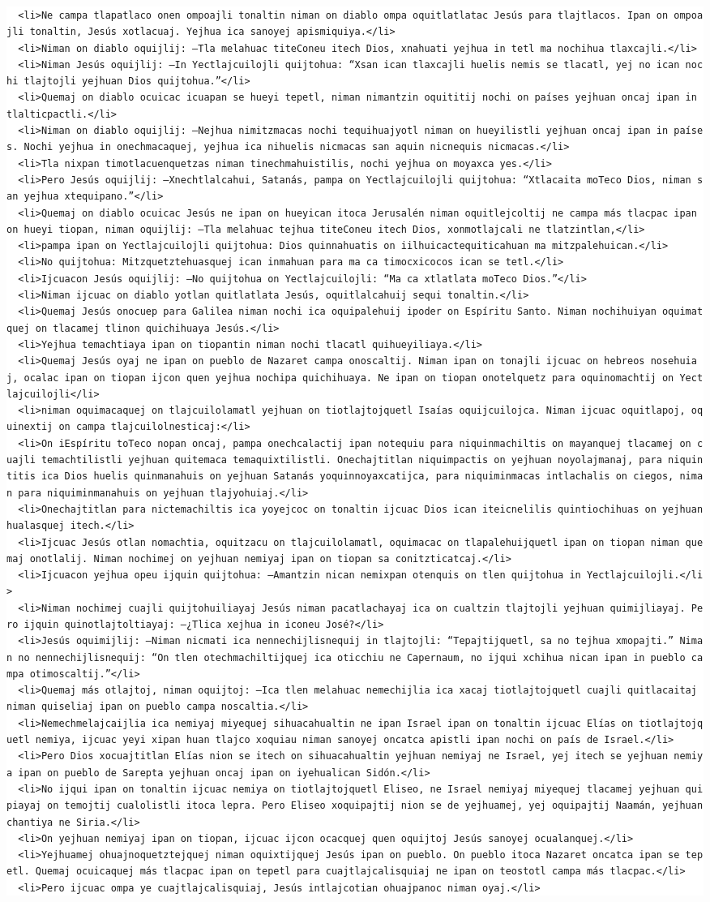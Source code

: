       <li>Ne campa tlapatlaco onen ompoajli tonaltin niman on diablo ompa oquitlatlatac Jesús para tlajtlacos. Ipan on ompoajli tonaltin, Jesús xotlacuaj. Yejhua ica sanoyej apismiquiya.</li>
      <li>Niman on diablo oquijlij: ―Tla melahuac titeConeu itech Dios, xnahuati yejhua in tetl ma nochihua tlaxcajli.</li>
      <li>Niman Jesús oquijlij: ―In Yectlajcuilojli quijtohua: “Xsan ican tlaxcajli huelis nemis se tlacatl, yej no ican nochi tlajtojli yejhuan Dios quijtohua.”</li>
      <li>Quemaj on diablo ocuicac icuapan se hueyi tepetl, niman nimantzin oquititij nochi on países yejhuan oncaj ipan in tlalticpactli.</li>
      <li>Niman on diablo oquijlij: ―Nejhua nimitzmacas nochi tequihuajyotl niman on hueyilistli yejhuan oncaj ipan in países. Nochi yejhua in onechmacaquej, yejhua ica nihuelis nicmacas san aquin nicnequis nicmacas.</li>
      <li>Tla nixpan timotlacuenquetzas niman tinechmahuistilis, nochi yejhua on moyaxca yes.</li>
      <li>Pero Jesús oquijlij: ―Xnechtlalcahui, Satanás, pampa on Yectlajcuilojli quijtohua: “Xtlacaita moTeco Dios, niman san yejhua xtequipano.”</li>
      <li>Quemaj on diablo ocuicac Jesús ne ipan on hueyican itoca Jerusalén niman oquitlejcoltij ne campa más tlacpac ipan on hueyi tiopan, niman oquijlij: ―Tla melahuac tejhua titeConeu itech Dios, xonmotlajcali ne tlatzintlan,</li>
      <li>pampa ipan on Yectlajcuilojli quijtohua: Dios quinnahuatis on iilhuicactequiticahuan ma mitzpalehuican.</li>
      <li>No quijtohua: Mitzquetztehuasquej ican inmahuan para ma ca timocxicocos ican se tetl.</li>
      <li>Ijcuacon Jesús oquijlij: ―No quijtohua on Yectlajcuilojli: “Ma ca xtlatlata moTeco Dios.”</li>
      <li>Niman ijcuac on diablo yotlan quitlatlata Jesús, oquitlalcahuij sequi tonaltin.</li>
      <li>Quemaj Jesús onocuep para Galilea niman nochi ica oquipalehuij ipoder on Espíritu Santo. Niman nochihuiyan oquimatquej on tlacamej tlinon quichihuaya Jesús.</li>
      <li>Yejhua temachtiaya ipan on tiopantin niman nochi tlacatl quihueyiliaya.</li>
      <li>Quemaj Jesús oyaj ne ipan on pueblo de Nazaret campa onoscaltij. Niman ipan on tonajli ijcuac on hebreos nosehuiaj, ocalac ipan on tiopan ijcon quen yejhua nochipa quichihuaya. Ne ipan on tiopan onotelquetz para oquinomachtij on Yectlajcuilojli</li>
      <li>niman oquimacaquej on tlajcuilolamatl yejhuan on tiotlajtojquetl Isaías oquijcuilojca. Niman ijcuac oquitlapoj, oquinextij on campa tlajcuilolnesticaj:</li>
      <li>On iEspíritu toTeco nopan oncaj, pampa onechcalactij ipan notequiu para niquinmachiltis on mayanquej tlacamej on cuajli temachtilistli yejhuan quitemaca temaquixtilistli. Onechajtitlan niquimpactis on yejhuan noyolajmanaj, para niquintitis ica Dios huelis quinmanahuis on yejhuan Satanás yoquinnoyaxcatijca, para niquiminmacas intlachalis on ciegos, niman para niquiminmanahuis on yejhuan tlajyohuiaj.</li>
      <li>Onechajtitlan para nictemachiltis ica yoyejcoc on tonaltin ijcuac Dios ican iteicnelilis quintiochihuas on yejhuan hualasquej itech.</li>
      <li>Ijcuac Jesús otlan nomachtia, oquitzacu on tlajcuilolamatl, oquimacac on tlapalehuijquetl ipan on tiopan niman quemaj onotlalij. Niman nochimej on yejhuan nemiyaj ipan on tiopan sa conitzticatcaj.</li>
      <li>Ijcuacon yejhua opeu ijquin quijtohua: ―Amantzin nican nemixpan otenquis on tlen quijtohua in Yectlajcuilojli.</li>
      <li>Niman nochimej cuajli quijtohuiliayaj Jesús niman pacatlachayaj ica on cualtzin tlajtojli yejhuan quimijliayaj. Pero ijquin quinotlajtoltiayaj: ―¿Tlica xejhua in iconeu José?</li>
      <li>Jesús oquimijlij: ―Niman nicmati ica nennechijlisnequij in tlajtojli: “Tepajtijquetl, sa no tejhua xmopajti.” Niman no nennechijlisnequij: “On tlen otechmachiltijquej ica oticchiu ne Capernaum, no ijqui xchihua nican ipan in pueblo campa otimoscaltij.”</li>
      <li>Quemaj más otlajtoj, niman oquijtoj: ―Ica tlen melahuac nemechijlia ica xacaj tiotlajtojquetl cuajli quitlacaitaj niman quiseliaj ipan on pueblo campa noscaltia.</li>
      <li>Nemechmelajcaijlia ica nemiyaj miyequej sihuacahualtin ne ipan Israel ipan on tonaltin ijcuac Elías on tiotlajtojquetl nemiya, ijcuac yeyi xipan huan tlajco xoquiau niman sanoyej oncatca apistli ipan nochi on país de Israel.</li>
      <li>Pero Dios xocuajtitlan Elías nion se itech on sihuacahualtin yejhuan nemiyaj ne Israel, yej itech se yejhuan nemiya ipan on pueblo de Sarepta yejhuan oncaj ipan on iyehualican Sidón.</li>
      <li>No ijqui ipan on tonaltin ijcuac nemiya on tiotlajtojquetl Eliseo, ne Israel nemiyaj miyequej tlacamej yejhuan quipiayaj on temojtij cualolistli itoca lepra. Pero Eliseo xoquipajtij nion se de yejhuamej, yej oquipajtij Naamán, yejhuan chantiya ne Siria.</li>
      <li>On yejhuan nemiyaj ipan on tiopan, ijcuac ijcon ocacquej quen oquijtoj Jesús sanoyej ocualanquej.</li>
      <li>Yejhuamej ohuajnoquetztejquej niman oquixtijquej Jesús ipan on pueblo. On pueblo itoca Nazaret oncatca ipan se tepetl. Quemaj ocuicaquej más tlacpac ipan on tepetl para cuajtlajcalisquiaj ne ipan on teostotl campa más tlacpac.</li>
      <li>Pero ijcuac ompa ye cuajtlajcalisquiaj, Jesús intlajcotian ohuajpanoc niman oyaj.</li>